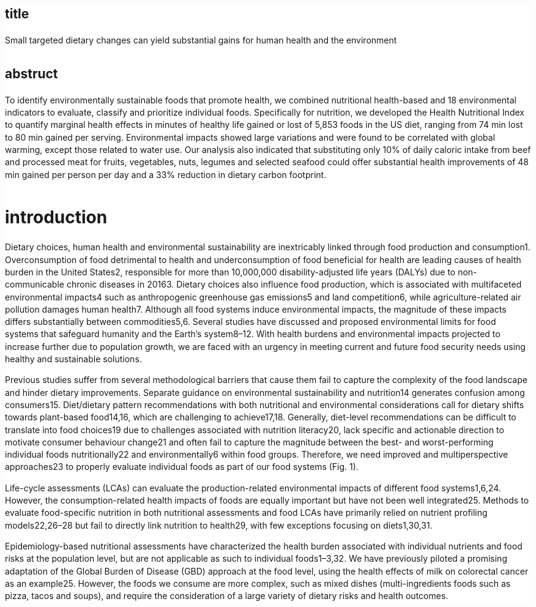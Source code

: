 ## title

Small targeted dietary changes can yield substantial gains for human health and the environment

## abstruct

To identify environmentally sustainable foods that promote health, we combined nutritional health-based and 18 environmental indicators to evaluate, classify and prioritize individual foods. Specifically for nutrition, we developed the Health Nutritional Index to quantify marginal health effects in minutes of healthy life gained or lost of 5,853 foods in the US diet, ranging from 74 min lost to 80 min gained per serving. Environmental impacts showed large variations and were found to be correlated with global warming, except those related to water use. Our analysis also indicated that substituting only 10% of daily caloric intake from beef and processed meat for fruits, vegetables, nuts, legumes and selected seafood could offer substantial health improvements of 48 min gained per person per day and a 33% reduction in dietary carbon footprint.

# introduction

Dietary choices, human health and environmental sustainability are inextricably linked through food production and consumption1. Overconsumption of food detrimental to health and underconsumption of food beneficial for health are leading causes of health burden in the United States2, responsible for more than 10,000,000 disability-adjusted life years (DALYs) due to non-communicable chronic diseases in 20163. Dietary choices also influence food production, which is associated with multifaceted environmental impacts4 such as anthropogenic greenhouse gas emissions5 and land competition6, while agriculture-related air pollution damages human health7. Although all food systems induce environmental impacts, the magnitude of these impacts differs substantially between commodities5,6. Several studies have discussed and proposed environmental limits for food systems that safeguard humanity and the Earth’s system8–12. With health burdens and environmental impacts projected to increase further due to population growth, we are faced with an urgency in meeting current and future food security needs using healthy and sustainable solutions.

Previous studies suffer from several methodological barriers that cause them fail to capture the complexity of the food landscape and hinder dietary improvements. Separate guidance on environmental sustainability and nutrition14 generates confusion among consumers15. Diet/dietary pattern recommendations with both nutritional and environmental considerations call for dietary shifts towards plant-based food14,16, which are challenging to achieve17,18. Generally, diet-level recommendations can be difficult to translate into food choices19 due to challenges associated with nutrition literacy20, lack specific and actionable direction to motivate consumer behaviour change21 and often fail to capture the magnitude between the best- and worst-performing individual foods nutritionally22 and environmentally6 within food groups. Therefore, we need improved and multiperspective approaches23 to properly evaluate individual foods as part of our food systems (Fig. 1).

Life-cycle assessments (LCAs) can evaluate the production-related environmental impacts of different food systems1,6,24. However, the consumption-related health impacts of foods are equally important but have not been well integrated25. Methods to evaluate food-specific nutrition in both nutritional assessments and food LCAs have primarily relied on nutrient profiling models22,26–28 but fail to directly link nutrition to health29, with few exceptions focusing on diets1,30,31.

Epidemiology-based nutritional assessments have characterized the health burden associated with individual nutrients and food risks at the population level, but are not applicable as such to individual foods1–3,32. We have previously piloted a promising adaptation of the Global Burden of Disease (GBD) approach at the food level, using the health effects of milk on colorectal cancer as an example25. However, the foods we consume are more complex, such as mixed dishes (multi-ingredients foods such as pizza, tacos and soups), and require the consideration of a large variety of dietary risks and health outcomes.
